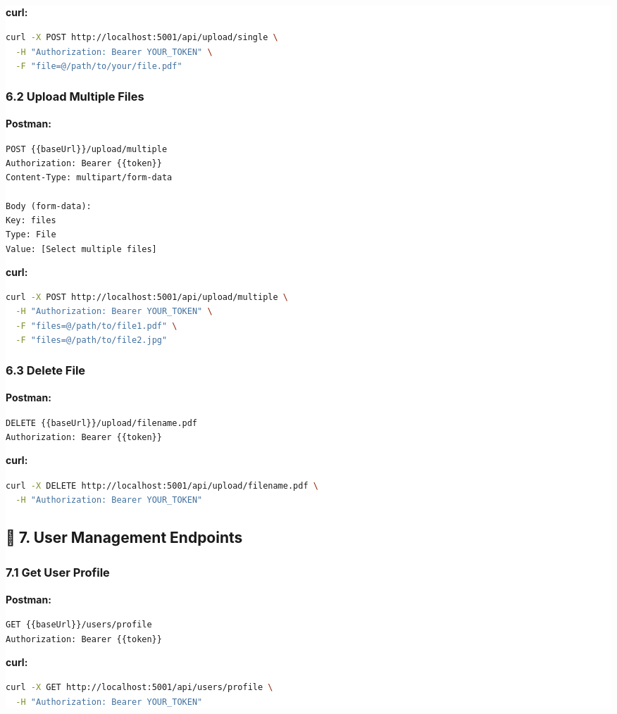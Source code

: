 **curl:**
```bash
curl -X POST http://localhost:5001/api/upload/single \
  -H "Authorization: Bearer YOUR_TOKEN" \
  -F "file=@/path/to/your/file.pdf"
```

### 6.2 Upload Multiple Files

**Postman:**
```
POST {{baseUrl}}/upload/multiple
Authorization: Bearer {{token}}
Content-Type: multipart/form-data

Body (form-data):
Key: files
Type: File
Value: [Select multiple files]
```

**curl:**
```bash
curl -X POST http://localhost:5001/api/upload/multiple \
  -H "Authorization: Bearer YOUR_TOKEN" \
  -F "files=@/path/to/file1.pdf" \
  -F "files=@/path/to/file2.jpg"
```

### 6.3 Delete File

**Postman:**
```
DELETE {{baseUrl}}/upload/filename.pdf
Authorization: Bearer {{token}}
```

**curl:**
```bash
curl -X DELETE http://localhost:5001/api/upload/filename.pdf \
  -H "Authorization: Bearer YOUR_TOKEN"
```

## 👤 7. User Management Endpoints

### 7.1 Get User Profile

**Postman:**
```
GET {{baseUrl}}/users/profile
Authorization: Bearer {{token}}
```

**curl:**
```bash
curl -X GET http://localhost:5001/api/users/profile \
  -H "Authorization: Bearer YOUR_TOKEN"
```

